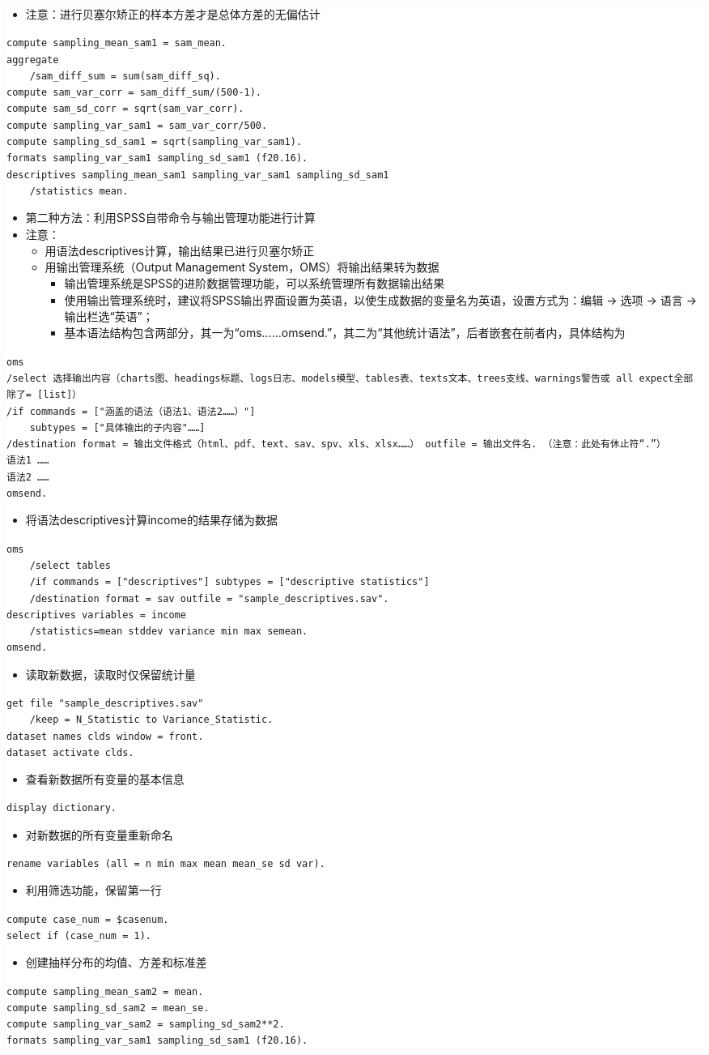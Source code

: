 * 注意：进行贝塞尔矫正的样本方差才是总体方差的无偏估计
```
compute sampling_mean_sam1 = sam_mean.
aggregate 
	/sam_diff_sum = sum(sam_diff_sq). 
compute sam_var_corr = sam_diff_sum/(500-1).
compute sam_sd_corr = sqrt(sam_var_corr).
compute sampling_var_sam1 = sam_var_corr/500.
compute sampling_sd_sam1 = sqrt(sampling_var_sam1).
formats sampling_var_sam1 sampling_sd_sam1 (f20.16).
descriptives sampling_mean_sam1 sampling_var_sam1 sampling_sd_sam1
	/statistics mean.
```
* 第二种方法：利用SPSS自带命令与输出管理功能进行计算
* 注意：
	* 用语法descriptives计算，输出结果已进行贝塞尔矫正
	* 用输出管理系统（Output Management System，OMS）将输出结果转为数据
		* 输出管理系统是SPSS的进阶数据管理功能，可以系统管理所有数据输出结果
		* 使用输出管理系统时，建议将SPSS输出界面设置为英语，以使生成数据的变量名为英语，设置方式为：编辑 -> 选项 -> 语言 -> 输出栏选“英语”；
		* 基本语法结构包含两部分，其一为“oms……omsend.”，其二为“其他统计语法”，后者嵌套在前者内，具体结构为
```
oms 
/select 选择输出内容（charts图、headings标题、logs日志、models模型、tables表、texts文本、trees支线、warnings警告或 all expect全部除了= [list]）
/if commands = ["涵盖的语法（语法1、语法2……）"]
    subtypes = ["具体输出的子内容"……]
/destination format = 输出文件格式（html、pdf、text、sav、spv、xls、xlsx……） outfile = 输出文件名. （注意：此处有休止符“.”）
语法1 ……
语法2 ……
omsend.
```
* 将语法descriptives计算income的结果存储为数据
```
oms 
	/select tables
	/if commands = ["descriptives"] subtypes = ["descriptive statistics"]
	/destination format = sav outfile = "sample_descriptives.sav".
descriptives variables = income 
	/statistics=mean stddev variance min max semean.
omsend.
```
* 读取新数据，读取时仅保留统计量
```
get file "sample_descriptives.sav"
	/keep = N_Statistic to Variance_Statistic.
dataset names clds window = front.
dataset activate clds.
```
* 查看新数据所有变量的基本信息
```
display dictionary.
```
* 对新数据的所有变量重新命名
```
rename variables (all = n min max mean mean_se sd var).
```
* 利用筛选功能，保留第一行
```
compute case_num = $casenum.
select if (case_num = 1).
```
* 创建抽样分布的均值、方差和标准差
```
compute sampling_mean_sam2 = mean.
compute sampling_sd_sam2 = mean_se.
compute sampling_var_sam2 = sampling_sd_sam2**2.
formats sampling_var_sam1 sampling_sd_sam1 (f20.16).
```